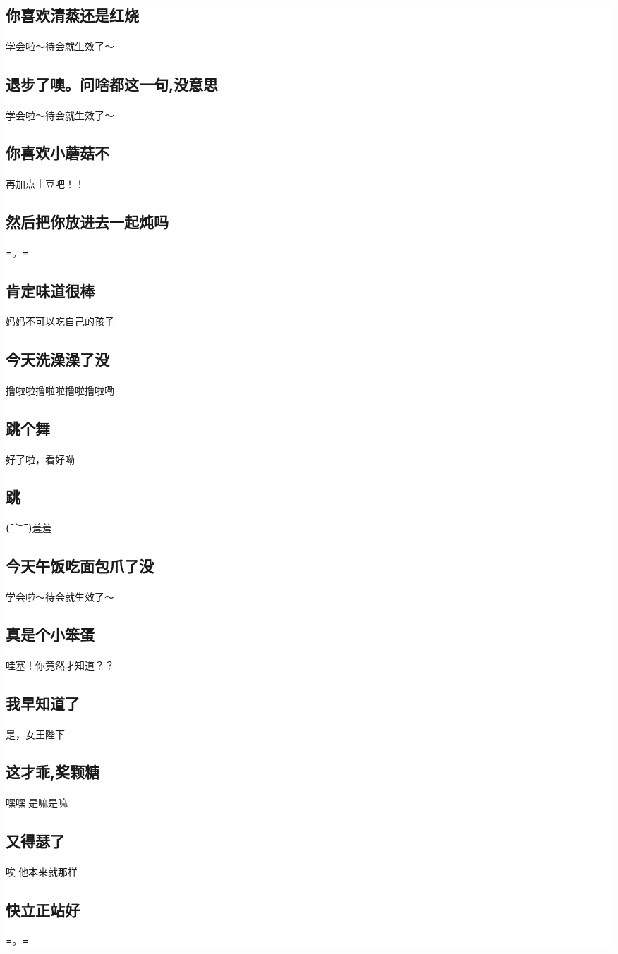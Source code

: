 ## 你喜欢清蒸还是红烧
学会啦～待会就生效了～

## 退步了噢。问啥都这一句,没意思
学会啦～待会就生效了～

## 你喜欢小蘑菇不
再加点土豆吧！！

## 然后把你放进去一起炖吗
=。=

## 肯定味道很棒
妈妈不可以吃自己的孩子

## 今天洗澡澡了没
撸啦啦撸啦啦撸啦撸啦嘞

## 跳个舞
好了啦，看好呦

## 跳
(*¯︶¯*)羞羞

## 今天午饭吃面包爪了没
学会啦～待会就生效了～

## 真是个小笨蛋
哇塞！你竟然才知道？？

## 我早知道了
是，女王陛下

## 这才乖,奖颗糖
嘿嘿 是嘛是嘛

## 又得瑟了
唉 他本来就那样

## 快立正站好
=。=
